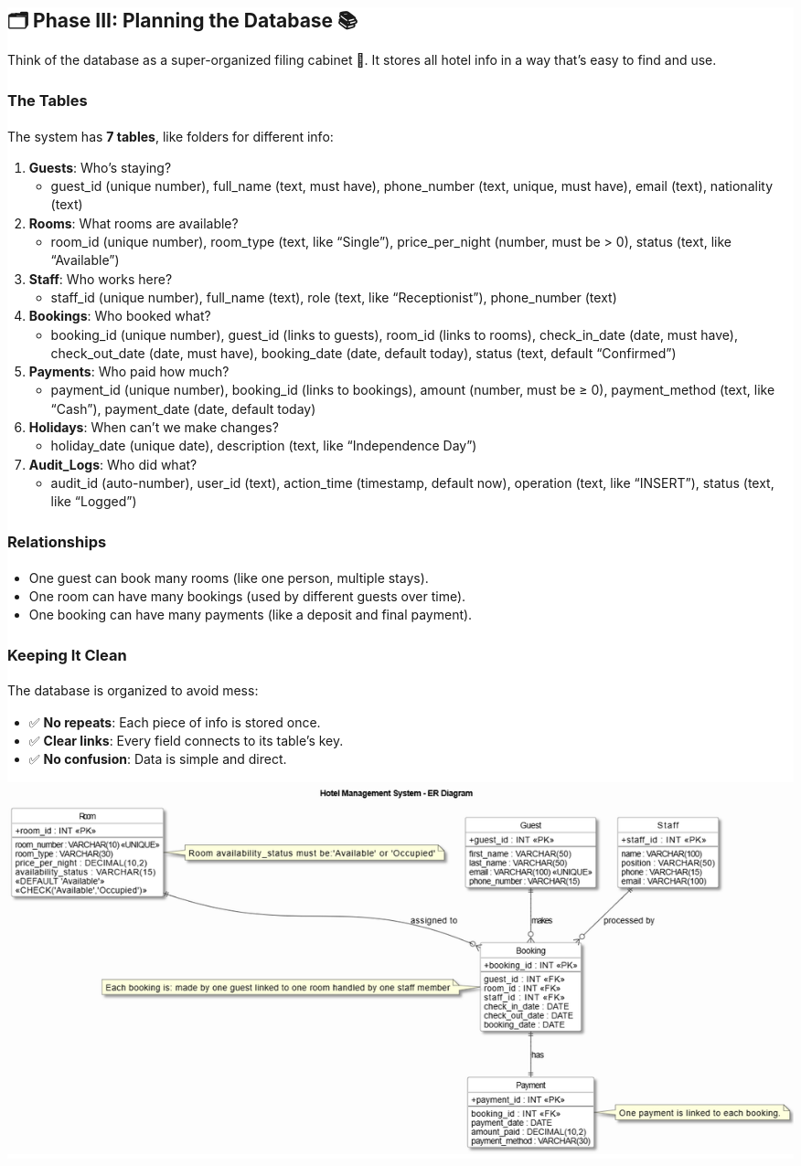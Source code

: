 
## 🗂️ Phase III: Planning the Database 📚

Think of the database as a super-organized filing cabinet 📂. It stores all hotel info in a way that’s easy to find and use.

### The Tables
The system has **7 tables**, like folders for different info:
1. **Guests**: Who’s staying?  
   - guest_id (unique number), full_name (text, must have), phone_number (text, unique, must have), email (text), nationality (text)  
2. **Rooms**: What rooms are available?  
   - room_id (unique number), room_type (text, like “Single”), price_per_night (number, must be > 0), status (text, like “Available”)  
3. **Staff**: Who works here?  
   - staff_id (unique number), full_name (text), role (text, like “Receptionist”), phone_number (text)  
4. **Bookings**: Who booked what?  
   - booking_id (unique number), guest_id (links to guests), room_id (links to rooms), check_in_date (date, must have), check_out_date (date, must have), booking_date (date, default today), status (text, default “Confirmed”)  
5. **Payments**: Who paid how much?  
   - payment_id (unique number), booking_id (links to bookings), amount (number, must be ≥ 0), payment_method (text, like “Cash”), payment_date (date, default today)  
6. **Holidays**: When can’t we make changes?  
   - holiday_date (unique date), description (text, like “Independence Day”)  
7. **Audit_Logs**: Who did what?  
   - audit_id (auto-number), user_id (text), action_time (timestamp, default now), operation (text, like “INSERT”), status (text, like “Logged”)  

### Relationships
- One guest can book many rooms (like one person, multiple stays).
- One room can have many bookings (used by different guests over time).
- One booking can have many payments (like a deposit and final payment).

### Keeping It Clean
The database is organized to avoid mess:  
- ✅ **No repeats**: Each piece of info is stored once.  
- ✅ **Clear links**: Every field connects to its table’s key.  
- ✅ **No confusion**: Data is simple and direct.  

![alt text](<Phase 3/ERD DIAGRAM.png>)
